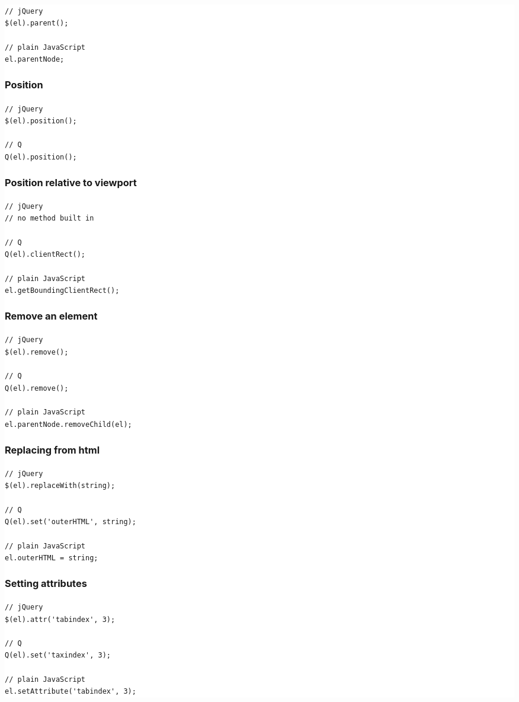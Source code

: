 	// jQuery
	$(el).parent();

	// plain JavaScript
	el.parentNode;

### Position

	// jQuery
	$(el).position();

	// Q
	Q(el).position();

### Position relative to viewport

	// jQuery
	// no method built in

	// Q
	Q(el).clientRect();

	// plain JavaScript
	el.getBoundingClientRect();

### Remove an element

	// jQuery
	$(el).remove();

	// Q
	Q(el).remove();

	// plain JavaScript
	el.parentNode.removeChild(el);

### Replacing from html

	// jQuery
	$(el).replaceWith(string);

	// Q
	Q(el).set('outerHTML', string);

	// plain JavaScript
	el.outerHTML = string;

### Setting attributes

	// jQuery
	$(el).attr('tabindex', 3);

	// Q
	Q(el).set('taxindex', 3);

	// plain JavaScript
	el.setAttribute('tabindex', 3);
